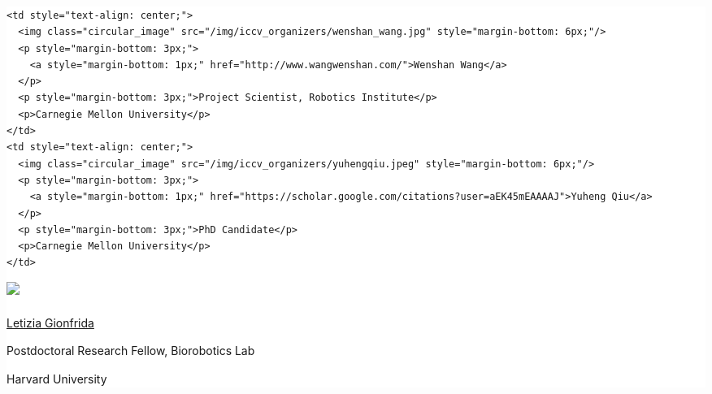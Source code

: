     <td style="text-align: center;">
      <img class="circular_image" src="/img/iccv_organizers/wenshan_wang.jpg" style="margin-bottom: 6px;"/>
      <p style="margin-bottom: 3px;">
        <a style="margin-bottom: 1px;" href="http://www.wangwenshan.com/">Wenshan Wang</a>
      </p>
      <p style="margin-bottom: 3px;">Project Scientist, Robotics Institute</p>
      <p>Carnegie Mellon University</p>
    </td>
    <td style="text-align: center;">
      <img class="circular_image" src="/img/iccv_organizers/yuhengqiu.jpeg" style="margin-bottom: 6px;"/>
      <p style="margin-bottom: 3px;">
        <a style="margin-bottom: 1px;" href="https://scholar.google.com/citations?user=aEK45mEAAAAJ">Yuheng Qiu</a>
      </p>
      <p style="margin-bottom: 3px;">PhD Candidate</p>
      <p>Carnegie Mellon University</p>
    </td>
  </tr>
  <tr>
    <td style="text-align: center;">
      <img class="circular_image" src="/img/iccv_organizers/letizia.jpg" style="margin-bottom: 6px;"/>
      <p style="margin-bottom: 3px;">
        <a style="margin-bottom: 1px;" href="https://scholar.harvard.edu/letiziagionfrida/bio">Letizia Gionfrida</a>
      </p>
      <p style="margin-bottom: 3px;">Postdoctoral Research Fellow, Biorobotics Lab</p>
      <p>Harvard University</p>
    </td>
      <td style="text-align: center;">